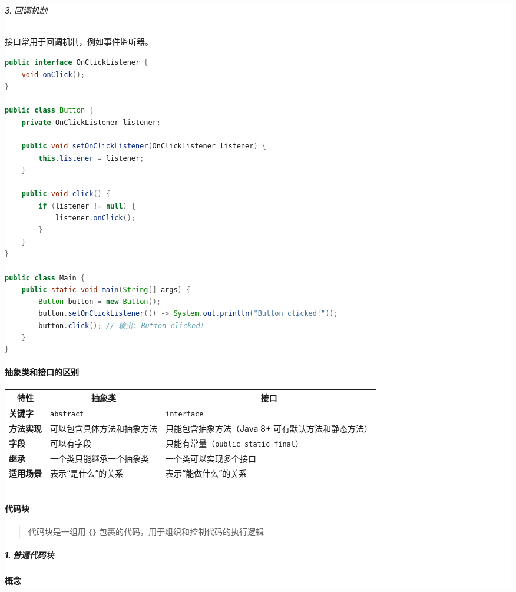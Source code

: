 ###### 3. 回调机制

接口常用于回调机制，例如事件监听器。

```java
public interface OnClickListener {
    void onClick();
}

public class Button {
    private OnClickListener listener;

    public void setOnClickListener(OnClickListener listener) {
        this.listener = listener;
    }

    public void click() {
        if (listener != null) {
            listener.onClick();
        }
    }
}

public class Main {
    public static void main(String[] args) {
        Button button = new Button();
        button.setOnClickListener(() -> System.out.println("Button clicked!"));
        button.click(); // 输出: Button clicked!
    }
}
```

#### 抽象类和接口的区别

| 特性         | 抽象类                     | 接口                                               |
| ------------ | -------------------------- | -------------------------------------------------- |
| **关键字**   | `abstract`                 | `interface`                                        |
| **方法实现** | 可以包含具体方法和抽象方法 | 只能包含抽象方法（Java 8+ 可有默认方法和静态方法） |
| **字段**     | 可以有字段                 | 只能有常量（`public static final`）                |
| **继承**     | 一个类只能继承一个抽象类   | 一个类可以实现多个接口                             |
| **适用场景** | 表示“是什么”的关系         | 表示“能做什么”的关系                               |

------

#### 代码块

> 代码块是一组用 `{}` 包裹的代码，用于组织和控制代码的执行逻辑

##### 1. 普通代码块

**概念**
